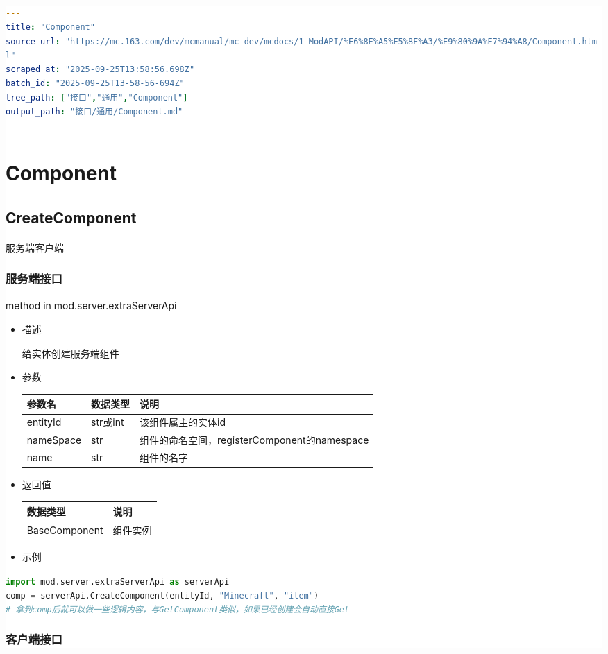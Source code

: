 ```yaml
---
title: "Component"
source_url: "https://mc.163.com/dev/mcmanual/mc-dev/mcdocs/1-ModAPI/%E6%8E%A5%E5%8F%A3/%E9%80%9A%E7%94%A8/Component.html"
scraped_at: "2025-09-25T13:58:56.698Z"
batch_id: "2025-09-25T13-58-56-694Z"
tree_path: ["接口","通用","Component"]
output_path: "接口/通用/Component.md"
---
```


#  Component

##  CreateComponent

服务端客户端

###  服务端接口

method in mod.server.extraServerApi

*   描述
    
    给实体创建服务端组件
    
*   参数
    
    | 参数名 | 数据类型 | 说明 |
    | --- | --- | --- |
    | entityId | str或int | 该组件属主的实体id |
    | nameSpace | str | 组件的命名空间，registerComponent的namespace |
    | name | str | 组件的名字 |
    
*   返回值
    
    | 数据类型 | 说明 |
    | --- | --- |
    | BaseComponent | 组件实例 |
    
*   示例
    

```python
import mod.server.extraServerApi as serverApi
comp = serverApi.CreateComponent(entityId, "Minecraft", "item")
# 拿到comp后就可以做一些逻辑内容，与GetComponent类似，如果已经创建会自动直接Get

```

###  客户端接口
